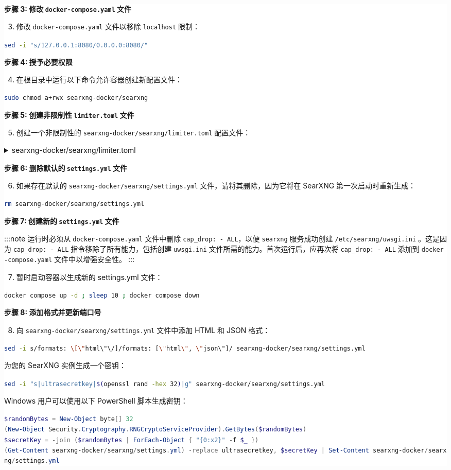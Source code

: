 **步骤 3: 修改 `docker-compose.yaml` 文件**

3. 修改 `docker-compose.yaml` 文件以移除 `localhost` 限制：

```bash
sed -i "s/127.0.0.1:8080/0.0.0.0:8080/"
```

**步骤 4: 授予必要权限**

4. 在根目录中运行以下命令允许容器创建新配置文件：

```bash
sudo chmod a+rwx searxng-docker/searxng
```

**步骤 5: 创建非限制性 `limiter.toml` 文件**

5. 创建一个非限制性的 `searxng-docker/searxng/limiter.toml` 配置文件：

<details><summary>searxng-docker/searxng/limiter.toml</summary></details>

**步骤 6: 删除默认的 `settings.yml` 文件**

6. 如果存在默认的 `searxng-docker/searxng/settings.yml` 文件，请将其删除，因为它将在 SearXNG 第一次启动时重新生成：

```bash
rm searxng-docker/searxng/settings.yml
```

**步骤 7: 创建新的 `settings.yml` 文件**

:::note
运行时必须从 `docker-compose.yaml` 文件中删除 `cap_drop: - ALL`，以便 `searxng` 服务成功创建 `/etc/searxng/uwsgi.ini` 。这是因为 `cap_drop: - ALL` 指令移除了所有能力，包括创建 `uwsgi.ini` 文件所需的能力。首次运行后，应再次将 `cap_drop: - ALL` 添加到 `docker-compose.yaml` 文件中以增强安全性。
:::

7. 暂时启动容器以生成新的 settings.yml 文件：

```bash
docker compose up -d ; sleep 10 ; docker compose down
```

**步骤 8: 添加格式并更新端口号**

8. 向 `searxng-docker/searxng/settings.yml` 文件中添加 HTML 和 JSON 格式：

```bash
sed -i s/formats: \[\"html\"\/]/formats: [\"html\", \"json\"]/ searxng-docker/searxng/settings.yml
```

为您的 SearXNG 实例生成一个密钥：

```bash
sed -i "s|ultrasecretkey|$(openssl rand -hex 32)|g" searxng-docker/searxng/settings.yml
```

Windows 用户可以使用以下 PowerShell 脚本生成密钥：

```powershell
$randomBytes = New-Object byte[] 32
(New-Object Security.Cryptography.RNGCryptoServiceProvider).GetBytes($randomBytes)
$secretKey = -join ($randomBytes | ForEach-Object { "{0:x2}" -f $_ })
(Get-Content searxng-docker/searxng/settings.yml) -replace ultrasecretkey, $secretKey | Set-Content searxng-docker/searxng/settings.yml
```
